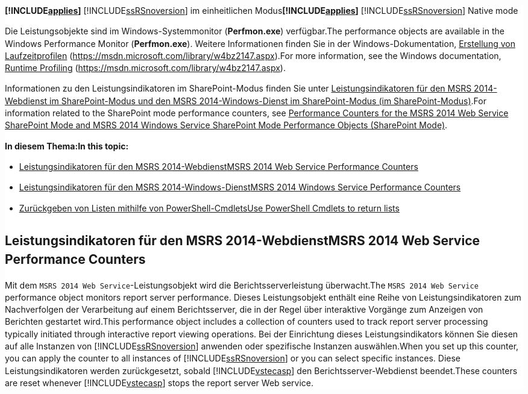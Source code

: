  <span data-ttu-id="c5fbc-106">**[!INCLUDE[applies](../../includes/applies-md.md)]** [!INCLUDE[ssRSnoversion](../../../includes/ssrsnoversion-md.md)] im einheitlichen Modus</span><span class="sxs-lookup"><span data-stu-id="c5fbc-106">**[!INCLUDE[applies](../../includes/applies-md.md)]**  [!INCLUDE[ssRSnoversion](../../../includes/ssrsnoversion-md.md)] Native mode</span></span>

 <span data-ttu-id="c5fbc-107">Die Leistungsobjekte sind im Windows-Systemmonitor (**Perfmon.exe**) verfügbar.</span><span class="sxs-lookup"><span data-stu-id="c5fbc-107">The performance objects are available in the Windows Performance Monitor (**Perfmon.exe**).</span></span> <span data-ttu-id="c5fbc-108">Weitere Informationen finden Sie in der Windows-Dokumentation, [Erstellung von Laufzeitprofilen](https://msdn.microsoft.com/library/w4bz2147.aspx) (https://msdn.microsoft.com/library/w4bz2147.aspx).</span><span class="sxs-lookup"><span data-stu-id="c5fbc-108">For more information, see the Windows documentation, [Runtime Profiling](https://msdn.microsoft.com/library/w4bz2147.aspx) (https://msdn.microsoft.com/library/w4bz2147.aspx).</span></span>

 <span data-ttu-id="c5fbc-109">Informationen zu den Leistungsindikatoren im SharePoint-Modus finden Sie unter [Leistungsindikatoren für den MSRS 2014-Webdienst im SharePoint-Modus und den MSRS 2014-Windows-Dienst im SharePoint-Modus &#40;im SharePoint-Modus&#41;](../report-server/performance-counters-msrs-2011-web-service-performance-objects.md).</span><span class="sxs-lookup"><span data-stu-id="c5fbc-109">For information related to the SharePoint mode performance counters, see [Performance Counters for the MSRS 2014 Web Service SharePoint Mode and MSRS 2014 Windows Service SharePoint Mode Performance Objects &#40;SharePoint Mode&#41;](../report-server/performance-counters-msrs-2011-web-service-performance-objects.md).</span></span>

 <span data-ttu-id="c5fbc-110">**In diesem Thema:**</span><span class="sxs-lookup"><span data-stu-id="c5fbc-110">**In this topic:**</span></span>

-   [<span data-ttu-id="c5fbc-111">Leistungsindikatoren für den MSRS 2014-Webdienst</span><span class="sxs-lookup"><span data-stu-id="c5fbc-111">MSRS 2014 Web Service Performance Counters</span></span>](#bkmk_webservice)

-   [<span data-ttu-id="c5fbc-112">Leistungsindikatoren für den MSRS 2014-Windows-Dienst</span><span class="sxs-lookup"><span data-stu-id="c5fbc-112">MSRS 2014 Windows Service Performance Counters</span></span>](#bkmk_windowsservice)

-   [<span data-ttu-id="c5fbc-113">Zurückgeben von Listen mithilfe von PowerShell-Cmdlets</span><span class="sxs-lookup"><span data-stu-id="c5fbc-113">Use PowerShell Cmdlets to return lists</span></span>](#bkmk_powershell)

##  <a name="msrs-2014-web-service-performance-counters"></a><a name="bkmk_webservice"></a><span data-ttu-id="c5fbc-114">Leistungsindikatoren für den MSRS 2014-Webdienst</span><span class="sxs-lookup"><span data-stu-id="c5fbc-114">MSRS 2014 Web Service Performance Counters</span></span>
 <span data-ttu-id="c5fbc-115">Mit dem `MSRS 2014 Web Service`-Leistungsobjekt wird die Berichtsserverleistung überwacht.</span><span class="sxs-lookup"><span data-stu-id="c5fbc-115">The `MSRS 2014 Web Service` performance object monitors report server performance.</span></span> <span data-ttu-id="c5fbc-116">Dieses Leistungsobjekt enthält eine Reihe von Leistungsindikatoren zum Nachverfolgen der Verarbeitung auf einem Berichtsserver, die in der Regel über interaktive Vorgänge zum Anzeigen von Berichten gestartet wird.</span><span class="sxs-lookup"><span data-stu-id="c5fbc-116">This performance object includes a collection of counters used to track report server processing typically initiated through interactive report viewing operations.</span></span> <span data-ttu-id="c5fbc-117">Bei der Einrichtung dieses Leistungsindikators können Sie diesen auf alle Instanzen von [!INCLUDE[ssRSnoversion](../../../includes/ssrsnoversion-md.md)] anwenden oder spezifische Instanzen auswählen.</span><span class="sxs-lookup"><span data-stu-id="c5fbc-117">When you set up this counter, you can apply the counter to all instances of [!INCLUDE[ssRSnoversion](../../../includes/ssrsnoversion-md.md)] or you can select specific instances.</span></span> <span data-ttu-id="c5fbc-118">Diese Leistungsindikatoren werden zurückgesetzt, sobald [!INCLUDE[vstecasp](../../../includes/vstecasp-md.md)] den Berichtsserver-Webdienst beendet.</span><span class="sxs-lookup"><span data-stu-id="c5fbc-118">These counters are reset whenever [!INCLUDE[vstecasp](../../../includes/vstecasp-md.md)] stops the report server Web service.</span></span>
